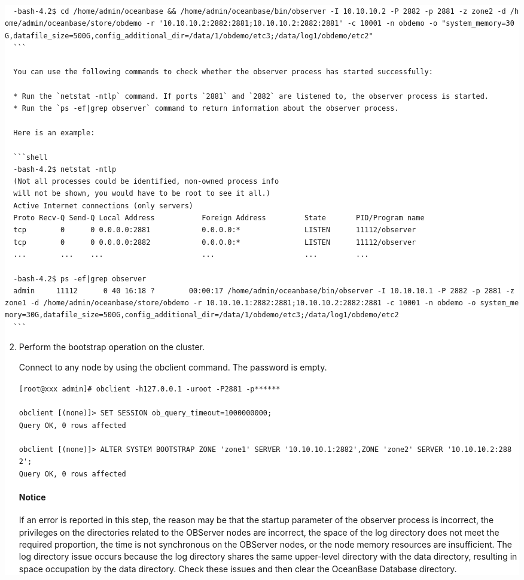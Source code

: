       -bash-4.2$ cd /home/admin/oceanbase && /home/admin/oceanbase/bin/observer -I 10.10.10.2 -P 2882 -p 2881 -z zone2 -d /home/admin/oceanbase/store/obdemo -r '10.10.10.2:2882:2881;10.10.10.2:2882:2881' -c 10001 -n obdemo -o "system_memory=30G,datafile_size=500G,config_additional_dir=/data/1/obdemo/etc3;/data/log1/obdemo/etc2"
      ```

      You can use the following commands to check whether the observer process has started successfully:

      * Run the `netstat -ntlp` command. If ports `2881` and `2882` are listened to, the observer process is started.
      * Run the `ps -ef|grep observer` command to return information about the observer process.

      Here is an example:

      ```shell
      -bash-4.2$ netstat -ntlp
      (Not all processes could be identified, non-owned process info
      will not be shown, you would have to be root to see it all.)
      Active Internet connections (only servers)
      Proto Recv-Q Send-Q Local Address           Foreign Address         State       PID/Program name
      tcp        0      0 0.0.0.0:2881            0.0.0.0:*               LISTEN      11112/observer
      tcp        0      0 0.0.0.0:2882            0.0.0.0:*               LISTEN      11112/observer
      ...        ...    ...                       ...                     ...         ...

      -bash-4.2$ ps -ef|grep observer
      admin     11112      0 40 16:18 ?        00:00:17 /home/admin/oceanbase/bin/observer -I 10.10.10.1 -P 2882 -p 2881 -z zone1 -d /home/admin/oceanbase/store/obdemo -r 10.10.10.1:2882:2881;10.10.10.2:2882:2881 -c 10001 -n obdemo -o system_memory=30G,datafile_size=500G,config_additional_dir=/data/1/obdemo/etc3;/data/log1/obdemo/etc2
      ```

   2. Perform the bootstrap operation on the cluster.

      Connect to any node by using the obclient command. The password is empty.

      ```shell
      [root@xxx admin]# obclient -h127.0.0.1 -uroot -P2881 -p******

      obclient [(none)]> SET SESSION ob_query_timeout=1000000000;
      Query OK, 0 rows affected

      obclient [(none)]> ALTER SYSTEM BOOTSTRAP ZONE 'zone1' SERVER '10.10.10.1:2882',ZONE 'zone2' SERVER '10.10.10.2:2882';
      Query OK, 0 rows affected
      ```

        <main id="notice" type='notice'>
        <h4>Notice</h4>
        <p>If an error is reported in this step, the reason may be that the startup parameter of the observer process is incorrect, the privileges on the directories related to the OBServer nodes are incorrect, the space of the log directory does not meet the required proportion, the time is not synchronous on the OBServer nodes, or the node memory resources are insufficient. The log directory issue occurs because the log directory shares the same upper-level directory with the data directory, resulting in space occupation by the data directory. Check these issues and then clear the OceanBase Database directory. </p>
        </main>
